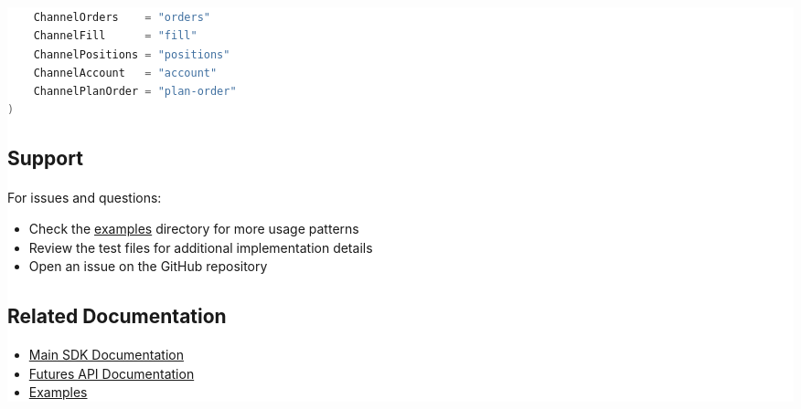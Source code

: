 ```go
    ChannelOrders    = "orders"
    ChannelFill      = "fill"
    ChannelPositions = "positions"
    ChannelAccount   = "account"
    ChannelPlanOrder = "plan-order"
)
```

## Support

For issues and questions:
- Check the [examples](../examples/) directory for more usage patterns
- Review the test files for additional implementation details
- Open an issue on the GitHub repository

## Related Documentation

- [Main SDK Documentation](../README.md)
- [Futures API Documentation](../futures/README.md)
- [Examples](../examples/)